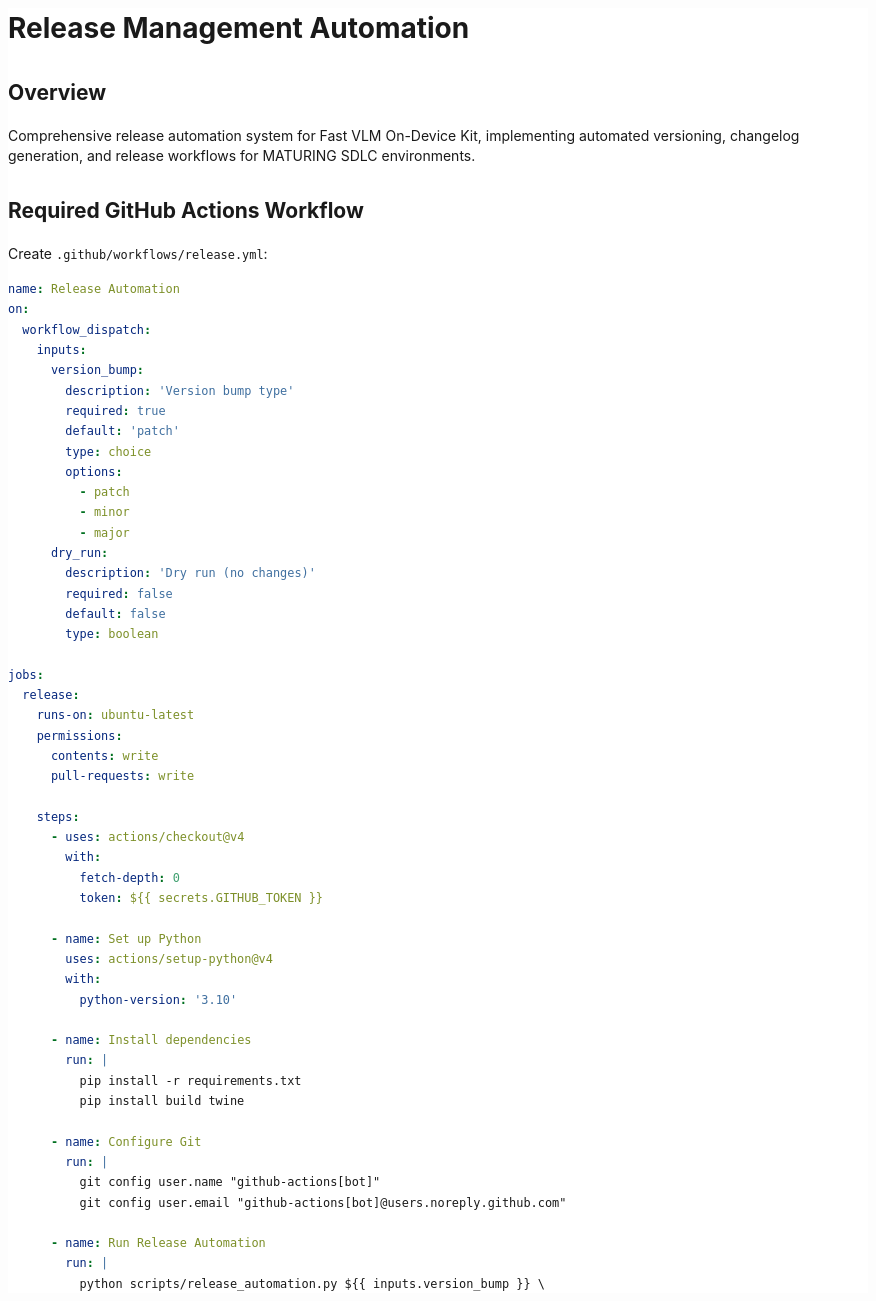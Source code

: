 # Release Management Automation

## Overview

Comprehensive release automation system for Fast VLM On-Device Kit, implementing automated versioning, changelog generation, and release workflows for MATURING SDLC environments.

## Required GitHub Actions Workflow

Create `.github/workflows/release.yml`:

```yaml
name: Release Automation
on:
  workflow_dispatch:
    inputs:
      version_bump:
        description: 'Version bump type'
        required: true
        default: 'patch'
        type: choice
        options:
          - patch
          - minor
          - major
      dry_run:
        description: 'Dry run (no changes)'
        required: false
        default: false
        type: boolean

jobs:
  release:
    runs-on: ubuntu-latest
    permissions:
      contents: write
      pull-requests: write
      
    steps:
      - uses: actions/checkout@v4
        with:
          fetch-depth: 0
          token: ${{ secrets.GITHUB_TOKEN }}
          
      - name: Set up Python
        uses: actions/setup-python@v4
        with:
          python-version: '3.10'
          
      - name: Install dependencies
        run: |
          pip install -r requirements.txt
          pip install build twine
          
      - name: Configure Git
        run: |
          git config user.name "github-actions[bot]"
          git config user.email "github-actions[bot]@users.noreply.github.com"
          
      - name: Run Release Automation
        run: |
          python scripts/release_automation.py ${{ inputs.version_bump }} \
```